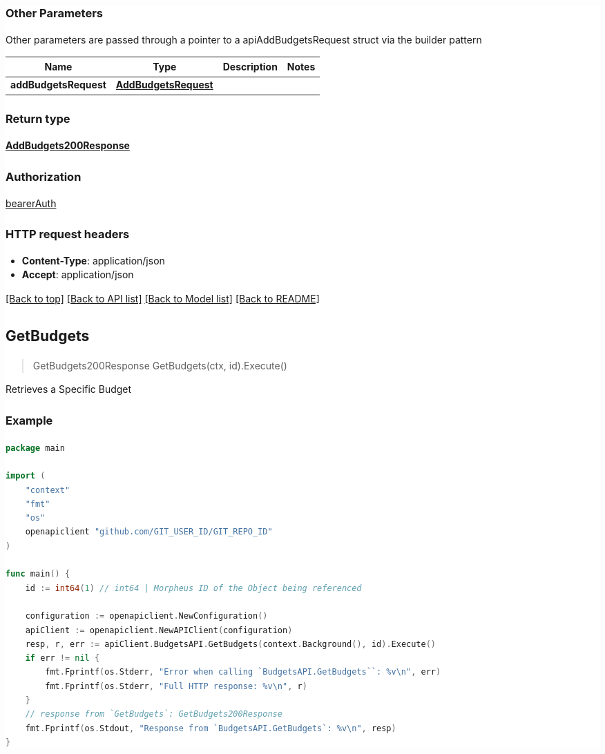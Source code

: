 

### Other Parameters

Other parameters are passed through a pointer to a apiAddBudgetsRequest struct via the builder pattern


Name | Type | Description  | Notes
------------- | ------------- | ------------- | -------------
 **addBudgetsRequest** | [**AddBudgetsRequest**](AddBudgetsRequest.md) |  | 

### Return type

[**AddBudgets200Response**](AddBudgets200Response.md)

### Authorization

[bearerAuth](../README.md#bearerAuth)

### HTTP request headers

- **Content-Type**: application/json
- **Accept**: application/json

[[Back to top]](#) [[Back to API list]](../README.md#documentation-for-api-endpoints)
[[Back to Model list]](../README.md#documentation-for-models)
[[Back to README]](../README.md)


## GetBudgets

> GetBudgets200Response GetBudgets(ctx, id).Execute()

Retrieves a Specific Budget



### Example

```go
package main

import (
    "context"
    "fmt"
    "os"
    openapiclient "github.com/GIT_USER_ID/GIT_REPO_ID"
)

func main() {
    id := int64(1) // int64 | Morpheus ID of the Object being referenced

    configuration := openapiclient.NewConfiguration()
    apiClient := openapiclient.NewAPIClient(configuration)
    resp, r, err := apiClient.BudgetsAPI.GetBudgets(context.Background(), id).Execute()
    if err != nil {
        fmt.Fprintf(os.Stderr, "Error when calling `BudgetsAPI.GetBudgets``: %v\n", err)
        fmt.Fprintf(os.Stderr, "Full HTTP response: %v\n", r)
    }
    // response from `GetBudgets`: GetBudgets200Response
    fmt.Fprintf(os.Stdout, "Response from `BudgetsAPI.GetBudgets`: %v\n", resp)
}
```
